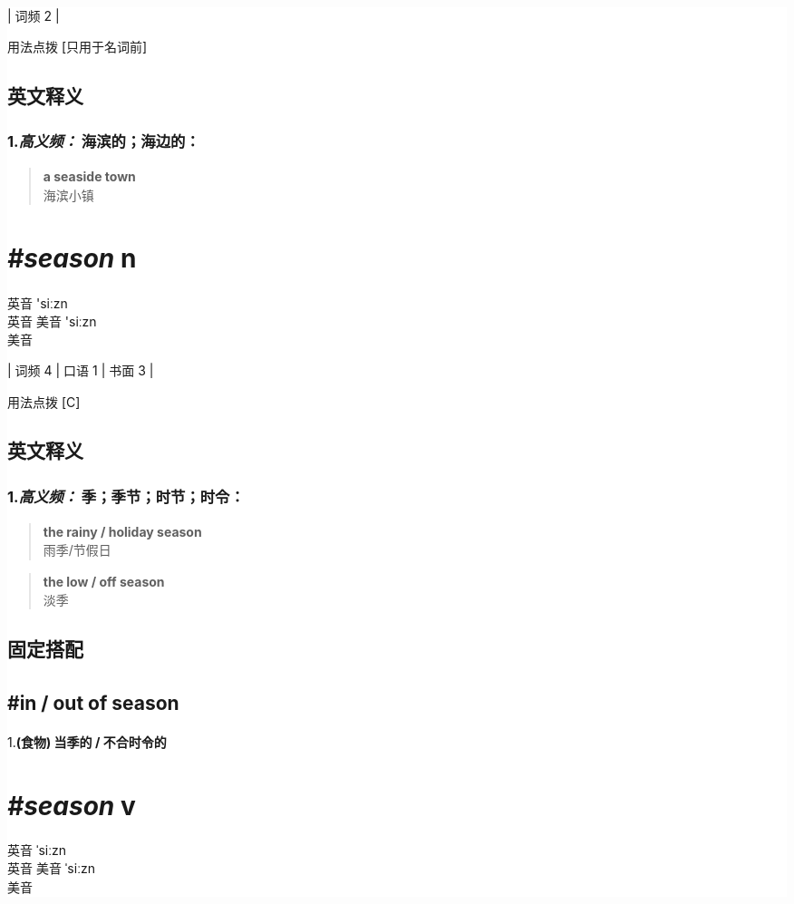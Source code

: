 
| 词频 2 |  

用法点拨  [只用于名词前]

英文释义
---
### 1.*高义频：* **海滨的；海边的：**  

 > **a seaside town**   
 > 海滨小镇    


# ***\#season*** n
英音 'siːzn  
英音
<audio src="./media/season-B.aac"></audio>
美音 'siːzn  
美音
<audio src="./media/season.aac"></audio>


| 词频 4 | 口语 1 | 书面 3 |  

用法点拨  [C]

英文释义
---
### 1.*高义频：* **季；季节；时节；时令：**  

 > **the rainy / holiday season**   
 > 雨季/节假日    

 > **the low / off season**   
 > 淡季    


固定搭配
---
## \#in / out of season 
1.**(食物) 当季的 / 不合时令的**  


# ***\#season*** v
英音 ˈsiːzn  
英音
<audio src="./media/season-B.aac"></audio>
美音 ˈsiːzn  
美音
<audio src="./media/season.aac"></audio>
